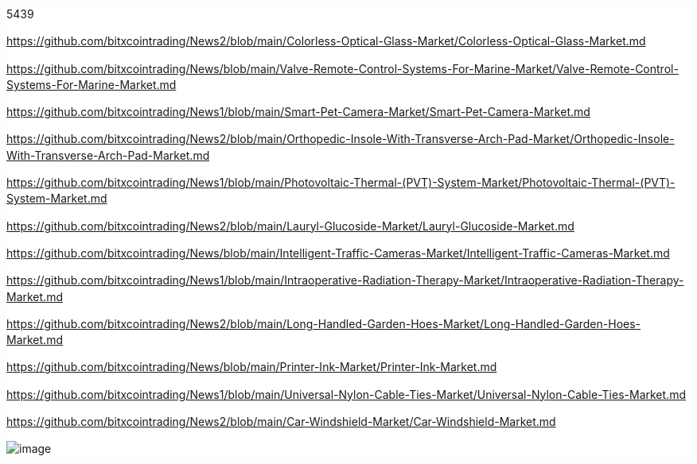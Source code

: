 5439</p><p><a href="https://github.com/bitxcointrading/News2/blob/main/Colorless-Optical-Glass-Market/Colorless-Optical-Glass-Market.md">https://github.com/bitxcointrading/News2/blob/main/Colorless-Optical-Glass-Market/Colorless-Optical-Glass-Market.md</a></p><p><a href="https://github.com/bitxcointrading/News/blob/main/Valve-Remote-Control-Systems-For-Marine-Market/Valve-Remote-Control-Systems-For-Marine-Market.md">https://github.com/bitxcointrading/News/blob/main/Valve-Remote-Control-Systems-For-Marine-Market/Valve-Remote-Control-Systems-For-Marine-Market.md</a></p><p><a href="https://github.com/bitxcointrading/News1/blob/main/Smart-Pet-Camera-Market/Smart-Pet-Camera-Market.md">https://github.com/bitxcointrading/News1/blob/main/Smart-Pet-Camera-Market/Smart-Pet-Camera-Market.md</a></p><p><a href="https://github.com/bitxcointrading/News2/blob/main/Orthopedic-Insole-With-Transverse-Arch-Pad-Market/Orthopedic-Insole-With-Transverse-Arch-Pad-Market.md">https://github.com/bitxcointrading/News2/blob/main/Orthopedic-Insole-With-Transverse-Arch-Pad-Market/Orthopedic-Insole-With-Transverse-Arch-Pad-Market.md</a></p><p><a href="https://github.com/bitxcointrading/News1/blob/main/Photovoltaic-Thermal-(PVT)-System-Market/Photovoltaic-Thermal-(PVT)-System-Market.md">https://github.com/bitxcointrading/News1/blob/main/Photovoltaic-Thermal-(PVT)-System-Market/Photovoltaic-Thermal-(PVT)-System-Market.md</a></p><p><a href="https://github.com/bitxcointrading/News2/blob/main/Lauryl-Glucoside-Market/Lauryl-Glucoside-Market.md">https://github.com/bitxcointrading/News2/blob/main/Lauryl-Glucoside-Market/Lauryl-Glucoside-Market.md</a></p><p><a href="https://github.com/bitxcointrading/News/blob/main/Intelligent-Traffic-Cameras-Market/Intelligent-Traffic-Cameras-Market.md">https://github.com/bitxcointrading/News/blob/main/Intelligent-Traffic-Cameras-Market/Intelligent-Traffic-Cameras-Market.md</a></p><p><a href="https://github.com/bitxcointrading/News1/blob/main/Intraoperative-Radiation-Therapy-Market/Intraoperative-Radiation-Therapy-Market.md">https://github.com/bitxcointrading/News1/blob/main/Intraoperative-Radiation-Therapy-Market/Intraoperative-Radiation-Therapy-Market.md</a></p><p><a href="https://github.com/bitxcointrading/News2/blob/main/Long-Handled-Garden-Hoes-Market/Long-Handled-Garden-Hoes-Market.md">https://github.com/bitxcointrading/News2/blob/main/Long-Handled-Garden-Hoes-Market/Long-Handled-Garden-Hoes-Market.md</a></p><p><a href="https://github.com/bitxcointrading/News/blob/main/Printer-Ink-Market/Printer-Ink-Market.md">https://github.com/bitxcointrading/News/blob/main/Printer-Ink-Market/Printer-Ink-Market.md</a></p><p><a href="https://github.com/bitxcointrading/News1/blob/main/Universal-Nylon-Cable-Ties-Market/Universal-Nylon-Cable-Ties-Market.md">https://github.com/bitxcointrading/News1/blob/main/Universal-Nylon-Cable-Ties-Market/Universal-Nylon-Cable-Ties-Market.md</a></p><p><a href="https://github.com/bitxcointrading/News2/blob/main/Car-Windshield-Market/Car-Windshield-Market.md">https://github.com/bitxcointrading/News2/blob/main/Car-Windshield-Market/Car-Windshield-Market.md</a></p>
![image](https://github.com/user-attachments/assets/ce153553-cf14-41a5-9a57-190310c84ec7)
